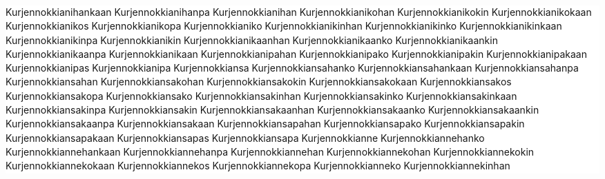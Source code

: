 Kurjennokkianihankaan
Kurjennokkianihanpa
Kurjennokkianihan
Kurjennokkianikohan
Kurjennokkianikokin
Kurjennokkianikokaan
Kurjennokkianikos
Kurjennokkianikopa
Kurjennokkianiko
Kurjennokkianikinhan
Kurjennokkianikinko
Kurjennokkianikinkaan
Kurjennokkianikinpa
Kurjennokkianikin
Kurjennokkianikaanhan
Kurjennokkianikaanko
Kurjennokkianikaankin
Kurjennokkianikaanpa
Kurjennokkianikaan
Kurjennokkianipahan
Kurjennokkianipako
Kurjennokkianipakin
Kurjennokkianipakaan
Kurjennokkianipas
Kurjennokkianipa
Kurjennokkiansa
Kurjennokkiansahanko
Kurjennokkiansahankaan
Kurjennokkiansahanpa
Kurjennokkiansahan
Kurjennokkiansakohan
Kurjennokkiansakokin
Kurjennokkiansakokaan
Kurjennokkiansakos
Kurjennokkiansakopa
Kurjennokkiansako
Kurjennokkiansakinhan
Kurjennokkiansakinko
Kurjennokkiansakinkaan
Kurjennokkiansakinpa
Kurjennokkiansakin
Kurjennokkiansakaanhan
Kurjennokkiansakaanko
Kurjennokkiansakaankin
Kurjennokkiansakaanpa
Kurjennokkiansakaan
Kurjennokkiansapahan
Kurjennokkiansapako
Kurjennokkiansapakin
Kurjennokkiansapakaan
Kurjennokkiansapas
Kurjennokkiansapa
Kurjennokkianne
Kurjennokkiannehanko
Kurjennokkiannehankaan
Kurjennokkiannehanpa
Kurjennokkiannehan
Kurjennokkiannekohan
Kurjennokkiannekokin
Kurjennokkiannekokaan
Kurjennokkiannekos
Kurjennokkiannekopa
Kurjennokkianneko
Kurjennokkiannekinhan